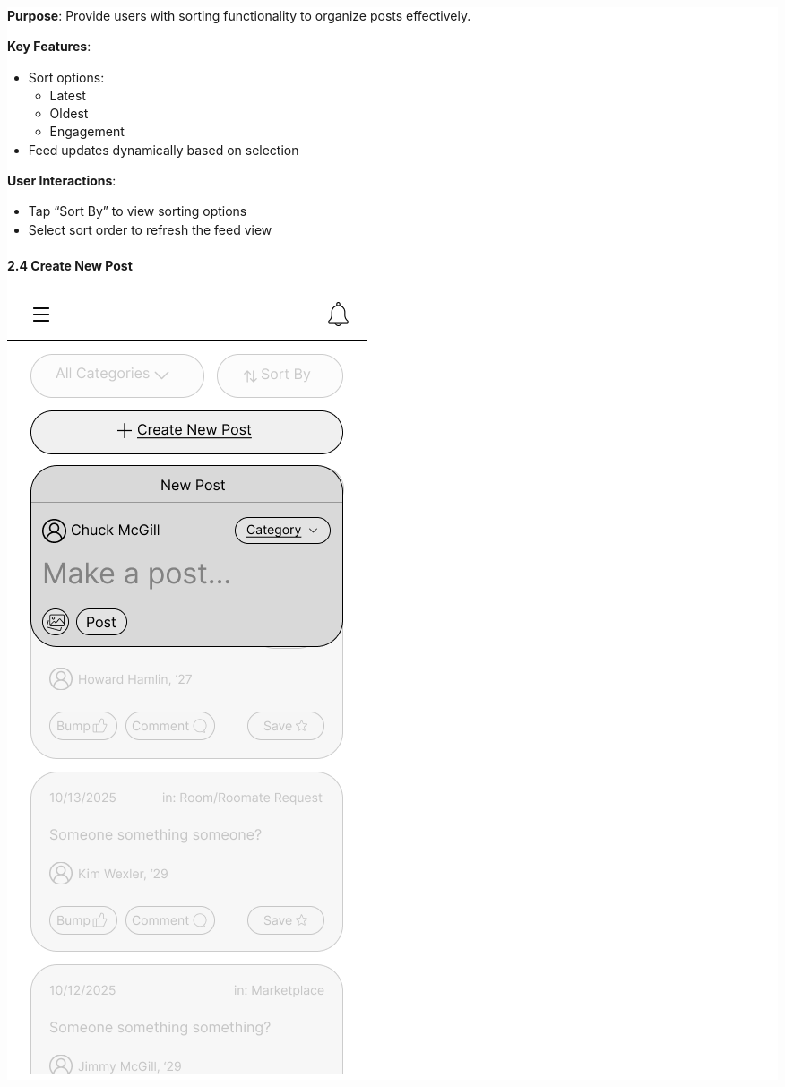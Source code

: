 **Purpose**: Provide users with sorting functionality to organize posts effectively.

**Key Features**:
- Sort options:
  - Latest
  - Oldest
  - Engagement
- Feed updates dynamically based on selection

**User Interactions**:
- Tap “Sort By” to view sorting options
- Select sort order to refresh the feed view


#### 2.4 Create New Post
![Feed Create Post](ux-design/prototype/NextQuad_Feed_Wireframes/Feed%20Create%20Post.png)
